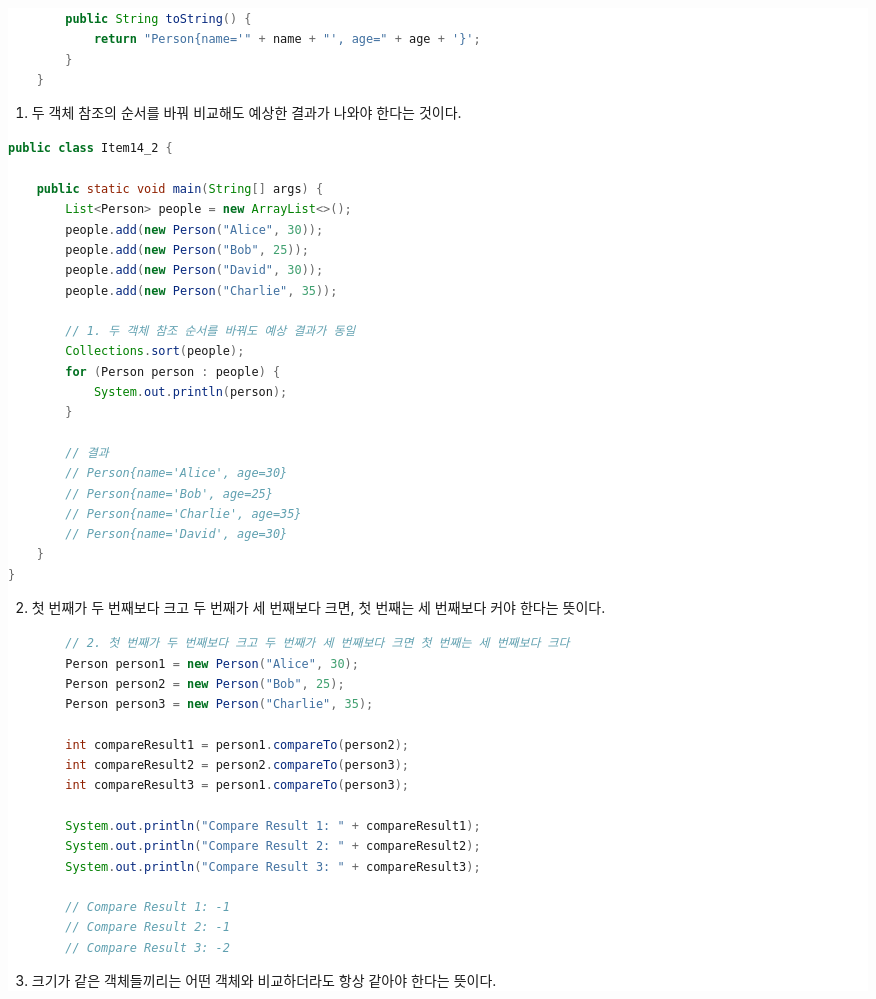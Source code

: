 ```java
        public String toString() {
            return "Person{name='" + name + "', age=" + age + '}';
        }
    }
```
1. 두 객체 참조의 순서를 바꿔 비교해도 예상한 결과가 나와야 한다는 것이다.
```java
public class Item14_2 {
    
    public static void main(String[] args) {
        List<Person> people = new ArrayList<>();
        people.add(new Person("Alice", 30));
        people.add(new Person("Bob", 25));
        people.add(new Person("David", 30));
        people.add(new Person("Charlie", 35));

        // 1. 두 객체 참조 순서를 바꿔도 예상 결과가 동일
        Collections.sort(people);
        for (Person person : people) {
            System.out.println(person);
        }

        // 결과
        // Person{name='Alice', age=30}
        // Person{name='Bob', age=25}
        // Person{name='Charlie', age=35}
        // Person{name='David', age=30}
    }
}
```

2. 첫 번째가 두 번째보다 크고 두 번째가 세 번째보다 크면, 첫 번째는 세 번째보다 커야 한다는 뜻이다.

```java
        // 2. 첫 번째가 두 번째보다 크고 두 번째가 세 번째보다 크면 첫 번째는 세 번째보다 크다
        Person person1 = new Person("Alice", 30);
        Person person2 = new Person("Bob", 25);
        Person person3 = new Person("Charlie", 35);

        int compareResult1 = person1.compareTo(person2);
        int compareResult2 = person2.compareTo(person3);
        int compareResult3 = person1.compareTo(person3);

        System.out.println("Compare Result 1: " + compareResult1);
        System.out.println("Compare Result 2: " + compareResult2);
        System.out.println("Compare Result 3: " + compareResult3);

        // Compare Result 1: -1
        // Compare Result 2: -1
        // Compare Result 3: -2
```

3. 크기가 같은 객체들끼리는 어떤 객체와 비교하더라도 항상 같아야 한다는 뜻이다.
